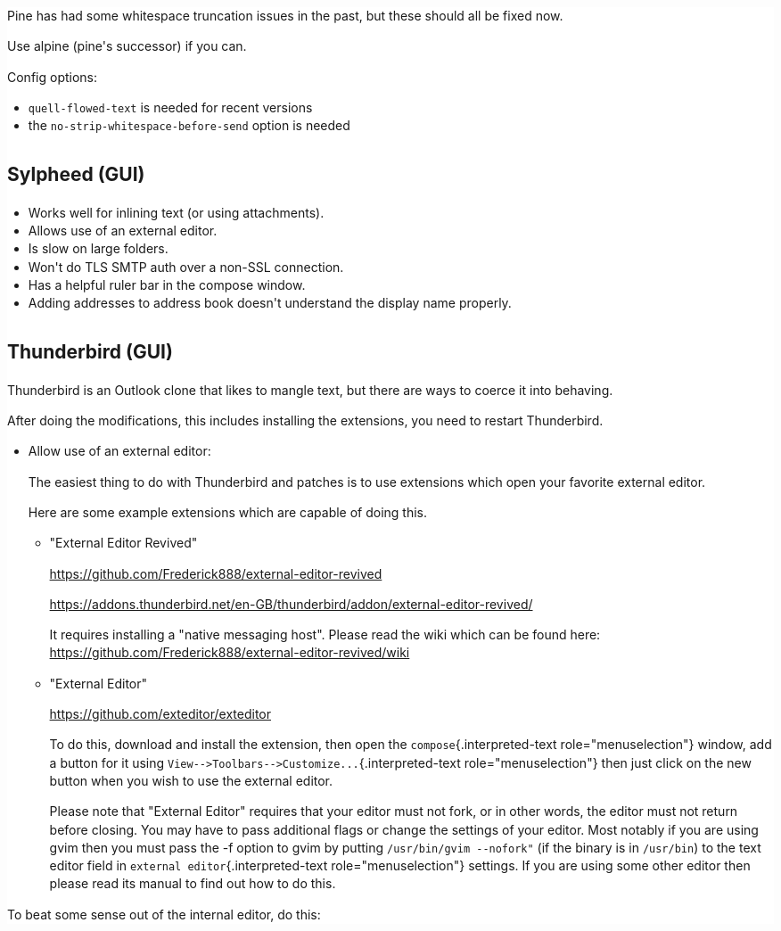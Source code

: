 Pine has had some whitespace truncation issues in the past, but these should all be fixed now.

Use alpine (pine\'s successor) if you can.

Config options:

-   `quell-flowed-text` is needed for recent versions
-   the `no-strip-whitespace-before-send` option is needed

## Sylpheed (GUI)

-   Works well for inlining text (or using attachments).
-   Allows use of an external editor.
-   Is slow on large folders.
-   Won\'t do TLS SMTP auth over a non-SSL connection.
-   Has a helpful ruler bar in the compose window.
-   Adding addresses to address book doesn\'t understand the display name properly.

## Thunderbird (GUI)

Thunderbird is an Outlook clone that likes to mangle text, but there are ways to coerce it into behaving.

After doing the modifications, this includes installing the extensions, you need to restart Thunderbird.

-   Allow use of an external editor:

    The easiest thing to do with Thunderbird and patches is to use extensions which open your favorite external editor.

    Here are some example extensions which are capable of doing this.

    -   \"External Editor Revived\"

        <https://github.com/Frederick888/external-editor-revived>

        <https://addons.thunderbird.net/en-GB/thunderbird/addon/external-editor-revived/>

        It requires installing a \"native messaging host\". Please read the wiki which can be found here: <https://github.com/Frederick888/external-editor-revived/wiki>

    -   \"External Editor\"

        <https://github.com/exteditor/exteditor>

        To do this, download and install the extension, then open the `compose`{.interpreted-text role="menuselection"} window, add a button for it using `View-->Toolbars-->Customize...`{.interpreted-text role="menuselection"} then just click on the new button when you wish to use the external editor.

        Please note that \"External Editor\" requires that your editor must not fork, or in other words, the editor must not return before closing. You may have to pass additional flags or change the settings of your editor. Most notably if you are using gvim then you must pass the -f option to gvim by putting `/usr/bin/gvim --nofork"` (if the binary is in `/usr/bin`) to the text editor field in `external editor`{.interpreted-text role="menuselection"} settings. If you are using some other editor then please read its manual to find out how to do this.

To beat some sense out of the internal editor, do this:
